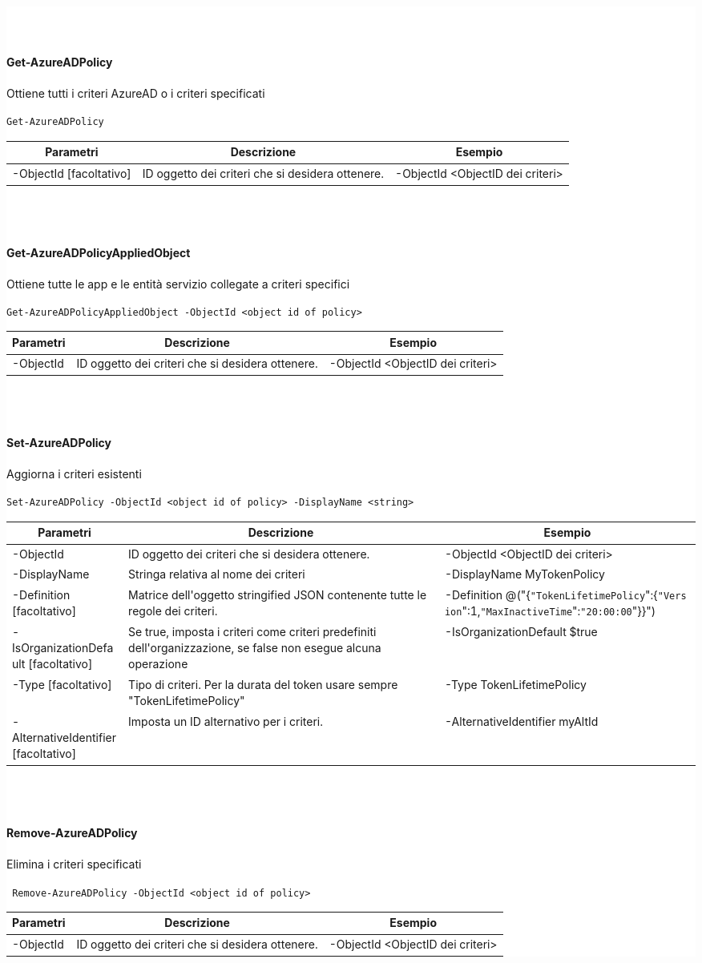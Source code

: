 </br></br>

#### <a name="get-azureadpolicy"></a>Get-AzureADPolicy
Ottiene tutti i criteri AzureAD o i criteri specificati 

    Get-AzureADPolicy 

| Parametri | Descrizione | Esempio |
| --- | --- | --- |
| -ObjectId [facoltativo] |ID oggetto dei criteri che si desidera ottenere. |-ObjectId &lt;ObjectID dei criteri&gt; |

</br></br>

#### <a name="get-azureadpolicyappliedobject"></a>Get-AzureADPolicyAppliedObject
Ottiene tutte le app e le entità servizio collegate a criteri specifici

    Get-AzureADPolicyAppliedObject -ObjectId <object id of policy> 

| Parametri | Descrizione | Esempio |
| --- | --- | --- |
| -ObjectId |ID oggetto dei criteri che si desidera ottenere. |-ObjectId &lt;ObjectID dei criteri&gt; |

</br></br>

#### <a name="set-azureadpolicy"></a>Set-AzureADPolicy
Aggiorna i criteri esistenti

    Set-AzureADPolicy -ObjectId <object id of policy> -DisplayName <string> 

| Parametri | Descrizione | Esempio |
| --- | --- | --- |
| -ObjectId |ID oggetto dei criteri che si desidera ottenere. |-ObjectId &lt;ObjectID dei criteri&gt; |
| -DisplayName |Stringa relativa al nome dei criteri |-DisplayName MyTokenPolicy |
| -Definition [facoltativo] |Matrice dell'oggetto stringified JSON contenente tutte le regole dei criteri. |-Definition @("{`"TokenLifetimePolicy`":{`"Version`":1,`"MaxInactiveTime`":`"20:00:00`"}}") |
| -IsOrganizationDefault [facoltativo] |Se true, imposta i criteri come criteri predefiniti dell'organizzazione, se false non esegue alcuna operazione |-IsOrganizationDefault $true |
| -Type [facoltativo] |Tipo di criteri. Per la durata del token usare sempre "TokenLifetimePolicy" |-Type TokenLifetimePolicy |
| -AlternativeIdentifier [facoltativo] |Imposta un ID alternativo per i criteri. |-AlternativeIdentifier myAltId |

</br></br>

#### <a name="remove-azureadpolicy"></a>Remove-AzureADPolicy
Elimina i criteri specificati

     Remove-AzureADPolicy -ObjectId <object id of policy>

| Parametri | Descrizione | Esempio |
| --- | --- | --- |
| -ObjectId |ID oggetto dei criteri che si desidera ottenere. |-ObjectId &lt;ObjectID dei criteri&gt; |
